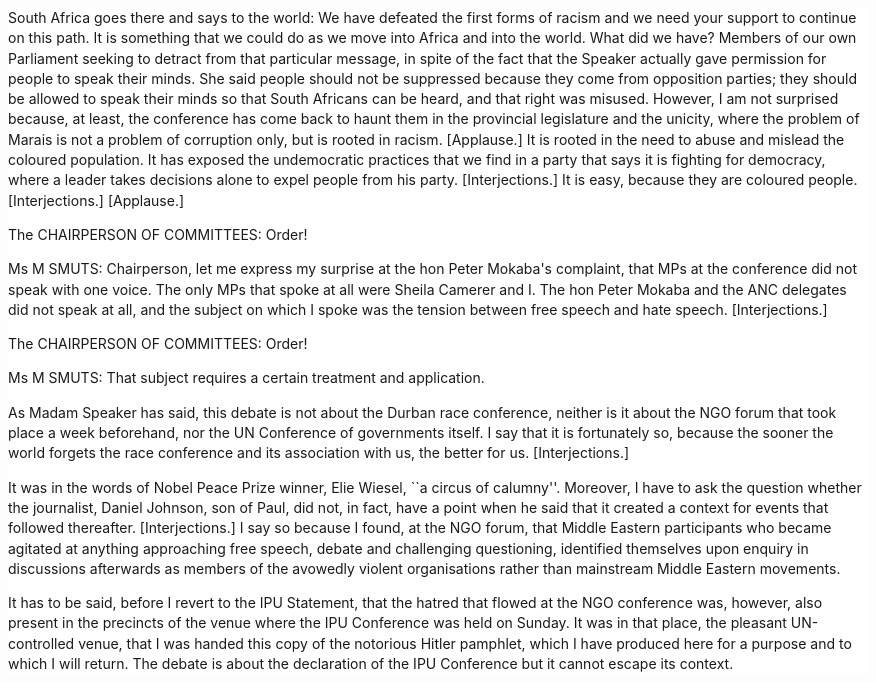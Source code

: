 South Africa goes there and says to the world: We have defeated the first
forms of racism and we need your support to continue on this path. It is
something that we could do as we move into Africa and into the world. What
did we have? Members of our own Parliament seeking to detract from that
particular message, in spite of the fact that the Speaker actually gave
permission for people to speak their minds. She said people should not be
suppressed because they come from opposition parties; they should be
allowed to speak their minds so that South Africans can be heard, and that
right was misused.
However, I am not surprised because, at least, the conference has come back
to haunt them in the provincial legislature and the unicity, where the
problem of Marais is not a problem of corruption only, but is rooted in
racism. [Applause.] It is rooted in the need to abuse and mislead the
coloured population. It has exposed the undemocratic practices that we find
in a party that says it is fighting for democracy, where a leader takes
decisions alone to expel people from his party. [Interjections.] It is
easy, because they are coloured people.  [Interjections.] [Applause.]

The CHAIRPERSON OF COMMITTEES: Order!

Ms M SMUTS: Chairperson, let me express my surprise at the hon Peter
Mokaba's complaint, that MPs at the conference did not speak with one
voice. The only MPs that spoke at all were Sheila Camerer and I. The hon
Peter Mokaba and the ANC delegates did not speak at all, and the subject on
which I spoke was the tension between free speech and hate speech.
[Interjections.]

The CHAIRPERSON OF COMMITTEES: Order!

Ms M SMUTS: That subject requires a certain treatment and application.

As Madam Speaker has said, this debate is not about the Durban race
conference, neither is it about the NGO forum that took place a week
beforehand, nor the UN Conference of governments itself. I say that it is
fortunately so, because the sooner the world forgets the race conference
and its association with us, the better for us. [Interjections.]

It was in the words of Nobel Peace Prize winner, Elie Wiesel, ``a circus of
calumny''. Moreover, I have to ask the question whether the journalist,
Daniel Johnson, son of Paul, did not, in fact, have a point when he said
that it created a context for events that followed thereafter.
[Interjections.] I say so because I found, at the NGO forum, that Middle
Eastern participants who became agitated at anything approaching free
speech, debate and challenging questioning, identified themselves upon
enquiry in discussions afterwards as members of the avowedly violent
organisations rather than mainstream Middle Eastern movements.

It has to be said, before I revert to the IPU Statement, that the hatred
that flowed at the NGO conference was, however, also present in the
precincts of the venue where the IPU Conference was held on Sunday. It was
in that place, the pleasant UN-controlled venue, that I was handed this
copy of the notorious Hitler pamphlet, which I have produced here for a
purpose and to which I will return. The debate is about the declaration of
the IPU Conference but it cannot escape its context.
